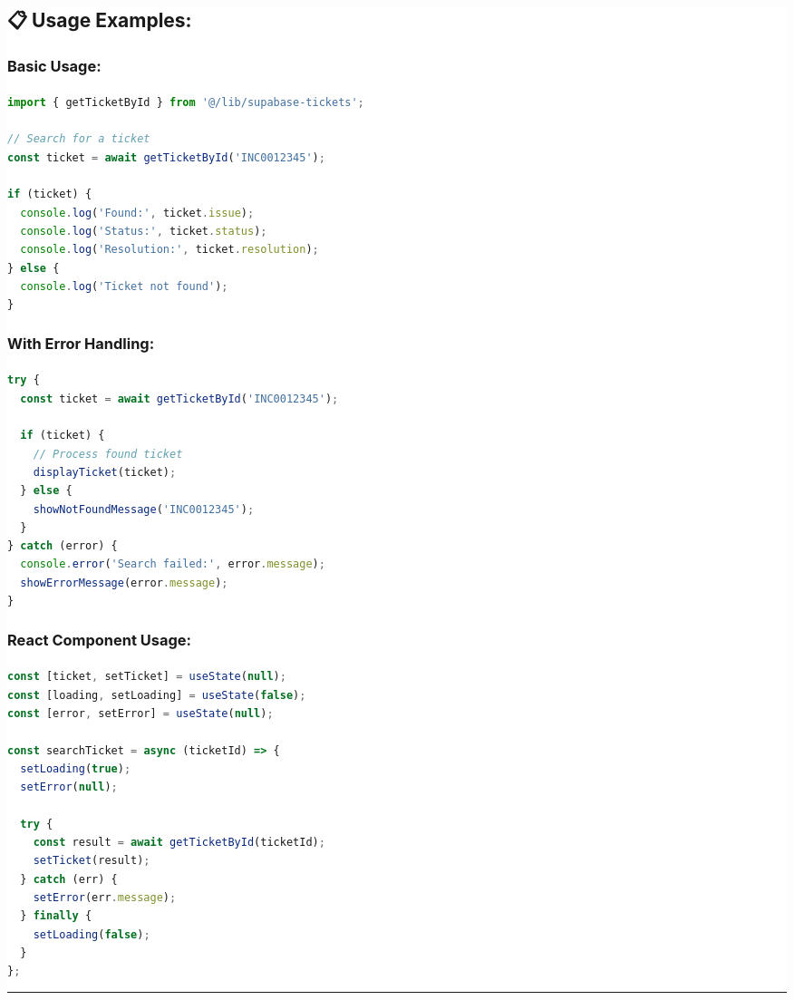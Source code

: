 ## 📋 **Usage Examples:**

### Basic Usage:
```typescript
import { getTicketById } from '@/lib/supabase-tickets';

// Search for a ticket
const ticket = await getTicketById('INC0012345');

if (ticket) {
  console.log('Found:', ticket.issue);
  console.log('Status:', ticket.status);
  console.log('Resolution:', ticket.resolution);
} else {
  console.log('Ticket not found');
}
```

### With Error Handling:
```typescript
try {
  const ticket = await getTicketById('INC0012345');
  
  if (ticket) {
    // Process found ticket
    displayTicket(ticket);
  } else {
    showNotFoundMessage('INC0012345');
  }
} catch (error) {
  console.error('Search failed:', error.message);
  showErrorMessage(error.message);
}
```

### React Component Usage:
```typescript
const [ticket, setTicket] = useState(null);
const [loading, setLoading] = useState(false);
const [error, setError] = useState(null);

const searchTicket = async (ticketId) => {
  setLoading(true);
  setError(null);
  
  try {
    const result = await getTicketById(ticketId);
    setTicket(result);
  } catch (err) {
    setError(err.message);
  } finally {
    setLoading(false);
  }
};
```

---